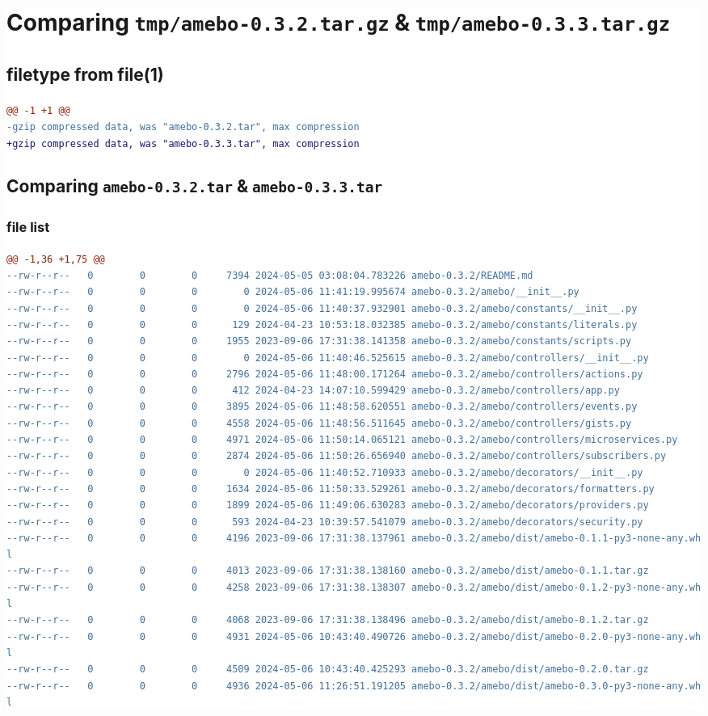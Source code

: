 # Comparing `tmp/amebo-0.3.2.tar.gz` & `tmp/amebo-0.3.3.tar.gz`

## filetype from file(1)

```diff
@@ -1 +1 @@
-gzip compressed data, was "amebo-0.3.2.tar", max compression
+gzip compressed data, was "amebo-0.3.3.tar", max compression
```

## Comparing `amebo-0.3.2.tar` & `amebo-0.3.3.tar`

### file list

```diff
@@ -1,36 +1,75 @@
--rw-r--r--   0        0        0     7394 2024-05-05 03:08:04.783226 amebo-0.3.2/README.md
--rw-r--r--   0        0        0        0 2024-05-06 11:41:19.995674 amebo-0.3.2/amebo/__init__.py
--rw-r--r--   0        0        0        0 2024-05-06 11:40:37.932901 amebo-0.3.2/amebo/constants/__init__.py
--rw-r--r--   0        0        0      129 2024-04-23 10:53:18.032385 amebo-0.3.2/amebo/constants/literals.py
--rw-r--r--   0        0        0     1955 2023-09-06 17:31:38.141358 amebo-0.3.2/amebo/constants/scripts.py
--rw-r--r--   0        0        0        0 2024-05-06 11:40:46.525615 amebo-0.3.2/amebo/controllers/__init__.py
--rw-r--r--   0        0        0     2796 2024-05-06 11:48:00.171264 amebo-0.3.2/amebo/controllers/actions.py
--rw-r--r--   0        0        0      412 2024-04-23 14:07:10.599429 amebo-0.3.2/amebo/controllers/app.py
--rw-r--r--   0        0        0     3895 2024-05-06 11:48:58.620551 amebo-0.3.2/amebo/controllers/events.py
--rw-r--r--   0        0        0     4558 2024-05-06 11:48:56.511645 amebo-0.3.2/amebo/controllers/gists.py
--rw-r--r--   0        0        0     4971 2024-05-06 11:50:14.065121 amebo-0.3.2/amebo/controllers/microservices.py
--rw-r--r--   0        0        0     2874 2024-05-06 11:50:26.656940 amebo-0.3.2/amebo/controllers/subscribers.py
--rw-r--r--   0        0        0        0 2024-05-06 11:40:52.710933 amebo-0.3.2/amebo/decorators/__init__.py
--rw-r--r--   0        0        0     1634 2024-05-06 11:50:33.529261 amebo-0.3.2/amebo/decorators/formatters.py
--rw-r--r--   0        0        0     1899 2024-05-06 11:49:06.630283 amebo-0.3.2/amebo/decorators/providers.py
--rw-r--r--   0        0        0      593 2024-04-23 10:39:57.541079 amebo-0.3.2/amebo/decorators/security.py
--rw-r--r--   0        0        0     4196 2023-09-06 17:31:38.137961 amebo-0.3.2/amebo/dist/amebo-0.1.1-py3-none-any.whl
--rw-r--r--   0        0        0     4013 2023-09-06 17:31:38.138160 amebo-0.3.2/amebo/dist/amebo-0.1.1.tar.gz
--rw-r--r--   0        0        0     4258 2023-09-06 17:31:38.138307 amebo-0.3.2/amebo/dist/amebo-0.1.2-py3-none-any.whl
--rw-r--r--   0        0        0     4068 2023-09-06 17:31:38.138496 amebo-0.3.2/amebo/dist/amebo-0.1.2.tar.gz
--rw-r--r--   0        0        0     4931 2024-05-06 10:43:40.490726 amebo-0.3.2/amebo/dist/amebo-0.2.0-py3-none-any.whl
--rw-r--r--   0        0        0     4509 2024-05-06 10:43:40.425293 amebo-0.3.2/amebo/dist/amebo-0.2.0.tar.gz
--rw-r--r--   0        0        0     4936 2024-05-06 11:26:51.191205 amebo-0.3.2/amebo/dist/amebo-0.3.0-py3-none-any.whl
```